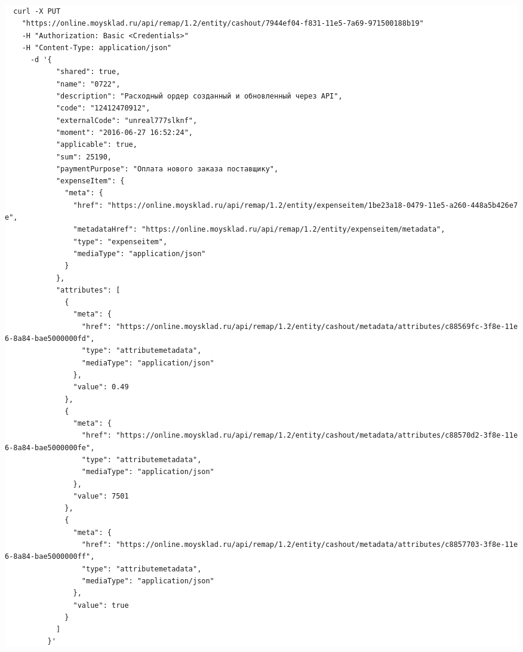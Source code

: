 ```shell
  curl -X PUT
    "https://online.moysklad.ru/api/remap/1.2/entity/cashout/7944ef04-f831-11e5-7a69-971500188b19"
    -H "Authorization: Basic <Credentials>"
    -H "Content-Type: application/json"
      -d '{
            "shared": true,
            "name": "0722",
            "description": "Расходный ордер созданный и обновленный через API",
            "code": "12412470912",
            "externalCode": "unreal777slknf",
            "moment": "2016-06-27 16:52:24",
            "applicable": true,
            "sum": 25190,
            "paymentPurpose": "Оплата нового заказа поставщику",
            "expenseItem": {
              "meta": {
                "href": "https://online.moysklad.ru/api/remap/1.2/entity/expenseitem/1be23a18-0479-11e5-a260-448a5b426e7e",
                "metadataHref": "https://online.moysklad.ru/api/remap/1.2/entity/expenseitem/metadata",
                "type": "expenseitem",
                "mediaType": "application/json"
              }
            },
            "attributes": [
              {
                "meta": {
                  "href": "https://online.moysklad.ru/api/remap/1.2/entity/cashout/metadata/attributes/c88569fc-3f8e-11e6-8a84-bae5000000fd",
                  "type": "attributemetadata",
                  "mediaType": "application/json"
                },
                "value": 0.49
              },
              {
                "meta": {
                  "href": "https://online.moysklad.ru/api/remap/1.2/entity/cashout/metadata/attributes/c88570d2-3f8e-11e6-8a84-bae5000000fe",
                  "type": "attributemetadata",
                  "mediaType": "application/json"
                },
                "value": 7501
              },
              {
                "meta": {
                  "href": "https://online.moysklad.ru/api/remap/1.2/entity/cashout/metadata/attributes/c8857703-3f8e-11e6-8a84-bae5000000ff",
                  "type": "attributemetadata",
                  "mediaType": "application/json"
                },
                "value": true
              }
            ]
          }'  
```
